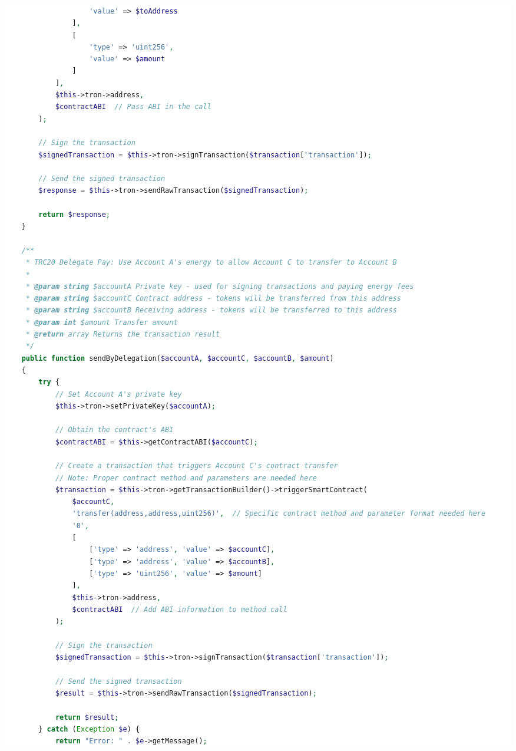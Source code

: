 ```php
                    'value' => $toAddress
                ],
                [
                    'type' => 'uint256',
                    'value' => $amount
                ]
            ],
            $this->tron->address,
            $contractABI  // Pass ABI in the call
        );

        // Sign the transaction
        $signedTransaction = $this->tron->signTransaction($transaction['transaction']);

        // Send the signed transaction
        $response = $this->tron->sendRawTransaction($signedTransaction);

        return $response;
    }

    /**
     * TRC20 Delegate Pay: Use Account A's energy to allow Account C to transfer to Account B
     *
     * @param string $accountA Private key - used for signing transactions and paying energy fees
     * @param string $accountC Contract address - tokens will be transferred from this address
     * @param string $accountB Receiving address - tokens will be transferred to this address
     * @param int $amount Transfer amount
     * @return array Returns the transaction result
     */
    public function sendByDelegation($accountA, $accountC, $accountB, $amount)
    {
        try {
            // Set Account A's private key
            $this->tron->setPrivateKey($accountA);

            // Obtain the contract's ABI
            $contractABI = $this->getContractABI($accountC);

            // Create a transaction that triggers Account C's contract transfer
            // Note: Proper contract method and parameters are needed here
            $transaction = $this->tron->getTransactionBuilder()->triggerSmartContract(
                $accountC,
                'transfer(address,address,uint256)',  // Specific contract method and parameter format needed here
                '0',
                [
                    ['type' => 'address', 'value' => $accountC],
                    ['type' => 'address', 'value' => $accountB],
                    ['type' => 'uint256', 'value' => $amount]
                ],
                $this->tron->address,
                $contractABI  // Add ABI information to method call
            );

            // Sign the transaction
            $signedTransaction = $this->tron->signTransaction($transaction['transaction']);

            // Send the signed transaction
            $result = $this->tron->sendRawTransaction($signedTransaction);

            return $result;
        } catch (Exception $e) {
            return "Error: " . $e->getMessage();
```